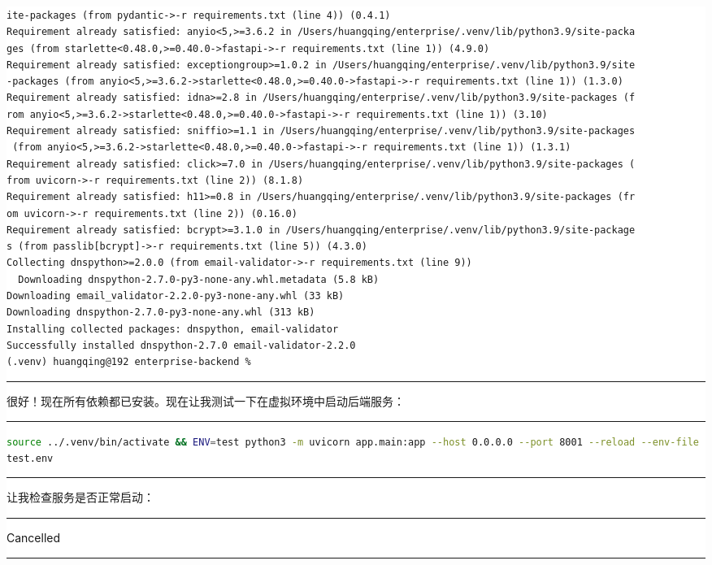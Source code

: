 ```
ite-packages (from pydantic->-r requirements.txt (line 4)) (0.4.1)
Requirement already satisfied: anyio<5,>=3.6.2 in /Users/huangqing/enterprise/.venv/lib/python3.9/site-packa
ges (from starlette<0.48.0,>=0.40.0->fastapi->-r requirements.txt (line 1)) (4.9.0)
Requirement already satisfied: exceptiongroup>=1.0.2 in /Users/huangqing/enterprise/.venv/lib/python3.9/site
-packages (from anyio<5,>=3.6.2->starlette<0.48.0,>=0.40.0->fastapi->-r requirements.txt (line 1)) (1.3.0)
Requirement already satisfied: idna>=2.8 in /Users/huangqing/enterprise/.venv/lib/python3.9/site-packages (f
rom anyio<5,>=3.6.2->starlette<0.48.0,>=0.40.0->fastapi->-r requirements.txt (line 1)) (3.10)
Requirement already satisfied: sniffio>=1.1 in /Users/huangqing/enterprise/.venv/lib/python3.9/site-packages
 (from anyio<5,>=3.6.2->starlette<0.48.0,>=0.40.0->fastapi->-r requirements.txt (line 1)) (1.3.1)
Requirement already satisfied: click>=7.0 in /Users/huangqing/enterprise/.venv/lib/python3.9/site-packages (
from uvicorn->-r requirements.txt (line 2)) (8.1.8)
Requirement already satisfied: h11>=0.8 in /Users/huangqing/enterprise/.venv/lib/python3.9/site-packages (fr
om uvicorn->-r requirements.txt (line 2)) (0.16.0)
Requirement already satisfied: bcrypt>=3.1.0 in /Users/huangqing/enterprise/.venv/lib/python3.9/site-package
s (from passlib[bcrypt]->-r requirements.txt (line 5)) (4.3.0)
Collecting dnspython>=2.0.0 (from email-validator->-r requirements.txt (line 9))
  Downloading dnspython-2.7.0-py3-none-any.whl.metadata (5.8 kB)
Downloading email_validator-2.2.0-py3-none-any.whl (33 kB)
Downloading dnspython-2.7.0-py3-none-any.whl (313 kB)
Installing collected packages: dnspython, email-validator
Successfully installed dnspython-2.7.0 email-validator-2.2.0
(.venv) huangqing@192 enterprise-backend %
```

---

很好！现在所有依赖都已安装。现在让我测试一下在虚拟环境中启动后端服务：


---

```bash
source ../.venv/bin/activate && ENV=test python3 -m uvicorn app.main:app --host 0.0.0.0 --port 8001 --reload --env-file test.env
```

---

让我检查服务是否正常启动：


---

Cancelled

---
